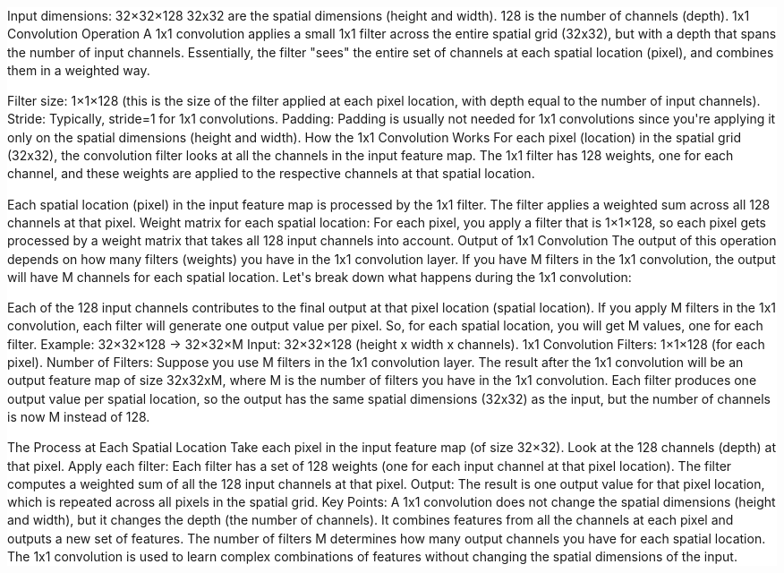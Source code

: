 Input dimensions: 
32×32×128
32x32 are the spatial dimensions (height and width).
128 is the number of channels (depth).
1x1 Convolution Operation
A 1x1 convolution applies a small 1x1 filter across the entire spatial grid (32x32), but with a depth that spans the number of input channels. Essentially, the filter "sees" the entire set of channels at each spatial location (pixel), and combines them in a weighted way.

Filter size: 
1×1×128 (this is the size of the filter applied at each pixel location, with depth equal to the number of input channels).
Stride: Typically, stride=1 for 1x1 convolutions.
Padding: Padding is usually not needed for 1x1 convolutions since you're applying it only on the spatial dimensions (height and width).
How the 1x1 Convolution Works
For each pixel (location) in the spatial grid (32x32), the convolution filter looks at all the channels in the input feature map. The 1x1 filter has 128 weights, one for each channel, and these weights are applied to the respective channels at that spatial location.

Each spatial location (pixel) in the input feature map is processed by the 1x1 filter. The filter applies a weighted sum across all 128 channels at that pixel.
Weight matrix for each spatial location: For each pixel, you apply a filter that is 
1×1×128, so each pixel gets processed by a weight matrix that takes all 128 input channels into account.
Output of 1x1 Convolution
The output of this operation depends on how many filters (weights) you have in the 1x1 convolution layer.
If you have M filters in the 1x1 convolution, the output will have M channels for each spatial location.
Let's break down what happens during the 1x1 convolution:

Each of the 128 input channels contributes to the final output at that pixel location (spatial location).
If you apply M filters in the 1x1 convolution, each filter will generate one output value per pixel. So, for each spatial location, you will get M values, one for each filter.
Example: 
32×32×128 → 32×32×M
Input: 
32×32×128 (height x width x channels).
1x1 Convolution Filters: 
1×1×128 (for each pixel).
Number of Filters: Suppose you use M filters in the 1x1 convolution layer.
The result after the 1x1 convolution will be an output feature map of size 32x32xM, where M is the number of filters you have in the 1x1 convolution. Each filter produces one output value per spatial location, so the output has the same spatial dimensions (32x32) as the input, but the number of channels is now M instead of 128.

The Process at Each Spatial Location
Take each pixel in the input feature map (of size 32×32).
Look at the 128 channels (depth) at that pixel.
Apply each filter: Each filter has a set of 128 weights (one for each input channel at that pixel location). The filter computes a weighted sum of all the 128 input channels at that pixel.
Output: The result is one output value for that pixel location, which is repeated across all pixels in the spatial grid.
Key Points:
A 1x1 convolution does not change the spatial dimensions (height and width), but it changes the depth (the number of channels).
It combines features from all the channels at each pixel and outputs a new set of features.
The number of filters M determines how many output channels you have for each spatial location.
The 1x1 convolution is used to learn complex combinations of features without changing the spatial dimensions of the input.
